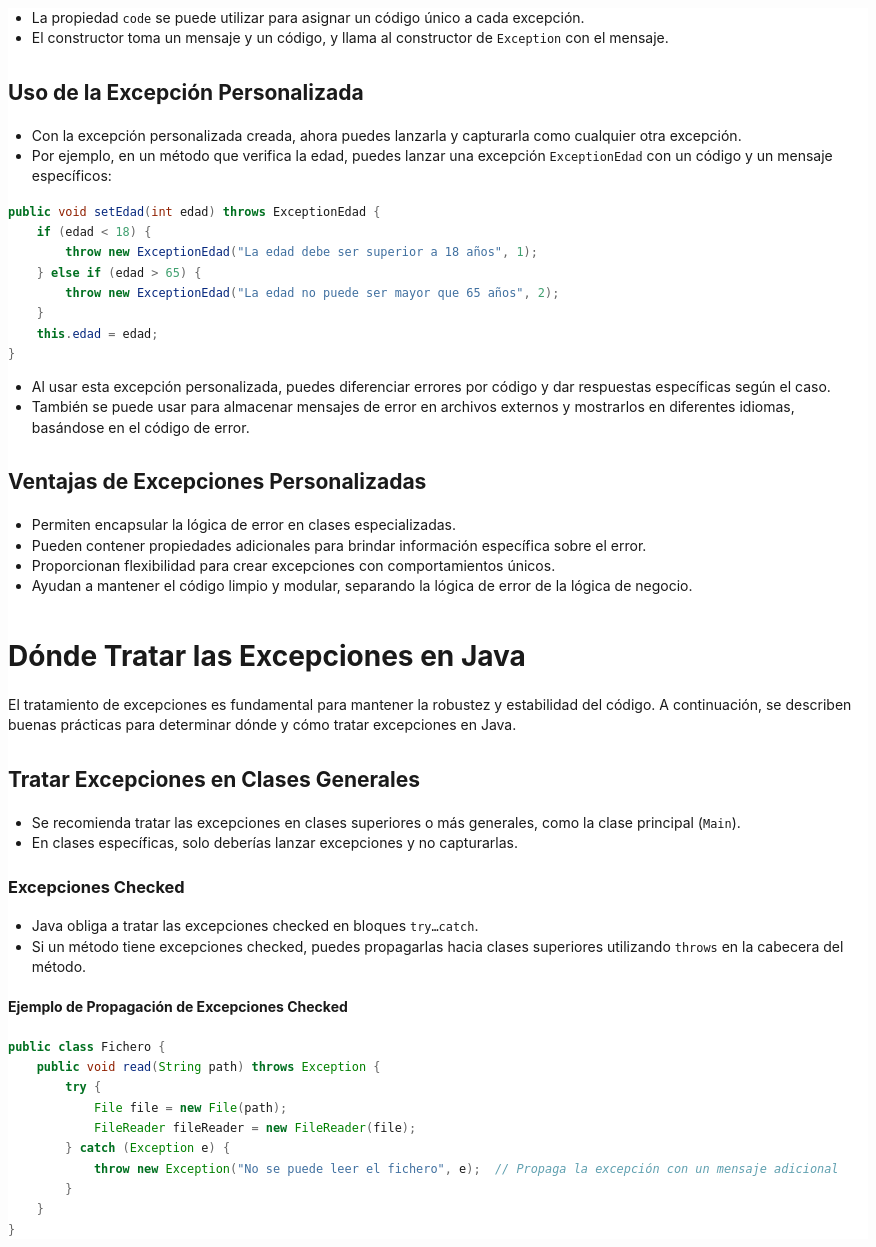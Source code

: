 - La propiedad `code` se puede utilizar para asignar un código único a cada excepción.
- El constructor toma un mensaje y un código, y llama al constructor de `Exception` con el mensaje.

## Uso de la Excepción Personalizada
- Con la excepción personalizada creada, ahora puedes lanzarla y capturarla como cualquier otra excepción.
- Por ejemplo, en un método que verifica la edad, puedes lanzar una excepción `ExceptionEdad` con un código y un mensaje específicos:

```java
public void setEdad(int edad) throws ExceptionEdad {
    if (edad < 18) {
        throw new ExceptionEdad("La edad debe ser superior a 18 años", 1);
    } else if (edad > 65) {
        throw new ExceptionEdad("La edad no puede ser mayor que 65 años", 2);            
    }
    this.edad = edad;
}
```

- Al usar esta excepción personalizada, puedes diferenciar errores por código y dar respuestas específicas según el caso.
- También se puede usar para almacenar mensajes de error en archivos externos y mostrarlos en diferentes idiomas, basándose en el código de error.

## Ventajas de Excepciones Personalizadas
- Permiten encapsular la lógica de error en clases especializadas.
- Pueden contener propiedades adicionales para brindar información específica sobre el error.
- Proporcionan flexibilidad para crear excepciones con comportamientos únicos.
- Ayudan a mantener el código limpio y modular, separando la lógica de error de la lógica de negocio.

# Dónde Tratar las Excepciones en Java

El tratamiento de excepciones es fundamental para mantener la robustez y estabilidad del código. A continuación, se describen buenas prácticas para determinar dónde y cómo tratar excepciones en Java.

## Tratar Excepciones en Clases Generales
- Se recomienda tratar las excepciones en clases superiores o más generales, como la clase principal (`Main`).
- En clases específicas, solo deberías lanzar excepciones y no capturarlas.

### Excepciones Checked
- Java obliga a tratar las excepciones checked en bloques `try…catch`.
- Si un método tiene excepciones checked, puedes propagarlas hacia clases superiores utilizando `throws` en la cabecera del método.

#### Ejemplo de Propagación de Excepciones Checked
```java
public class Fichero {
    public void read(String path) throws Exception {
        try {
            File file = new File(path);
            FileReader fileReader = new FileReader(file);                
        } catch (Exception e) {
            throw new Exception("No se puede leer el fichero", e);  // Propaga la excepción con un mensaje adicional
        }
    }
}
```
